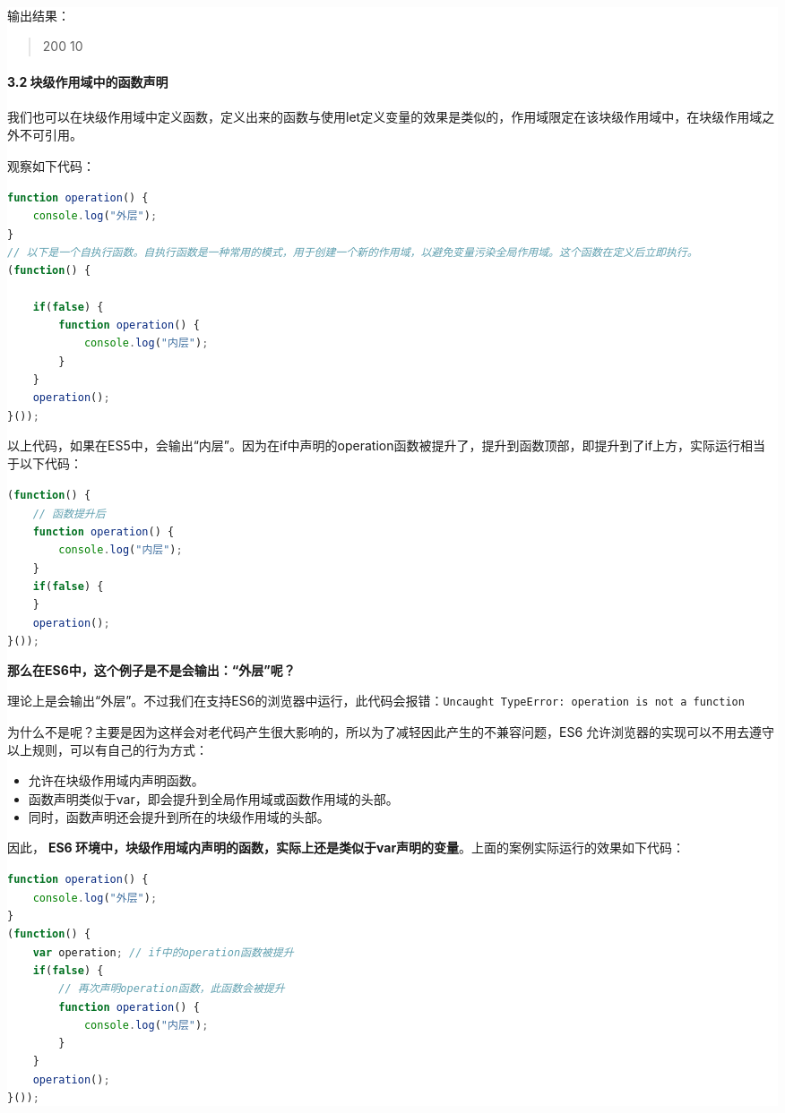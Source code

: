 

输出结果：

> 200
> 10

#### 3.2 块级作用域中的函数声明

我们也可以在块级作用域中定义函数，定义出来的函数与使用let定义变量的效果是类似的，作用域限定在该块级作用域中，在块级作用域之外不可引用。

观察如下代码：

```javascript
function operation() {
	console.log("外层");
}
// 以下是一个自执行函数。自执行函数是一种常用的模式，用于创建一个新的作用域，以避免变量污染全局作用域。这个函数在定义后立即执行。
(function() {
  
	if(false) {
		function operation() {
			console.log("内层");
		}
	}
	operation();
}());
```



以上代码，如果在ES5中，会输出“内层”。因为在if中声明的operation函数被提升了，提升到函数顶部，即提升到了if上方，实际运行相当于以下代码：

```javascript
(function() {
	// 函数提升后
	function operation() {
		console.log("内层");
	}
	if(false) {
	}
	operation();
}());
```



**那么在ES6中，这个例子是不是会输出：“外层”呢？**

理论上是会输出“外层”。不过我们在支持ES6的浏览器中运行，此代码会报错：`Uncaught TypeError: operation is not a function`

为什么不是呢？主要是因为这样会对老代码产生很大影响的，所以为了减轻因此产生的不兼容问题，ES6 允许浏览器的实现可以不用去遵守以上规则，可以有自己的行为方式：

- 允许在块级作用域内声明函数。
- 函数声明类似于var，即会提升到全局作用域或函数作用域的头部。
- 同时，函数声明还会提升到所在的块级作用域的头部。

因此， **ES6 环境中，块级作用域内声明的函数，实际上还是类似于var声明的变量**。上面的案例实际运行的效果如下代码：

```javascript
function operation() {
	console.log("外层");
}
(function() {
	var operation; // if中的operation函数被提升
	if(false) {
		// 再次声明operation函数，此函数会被提升
		function operation() {
			console.log("内层");
		}
	}
	operation();
}());
```